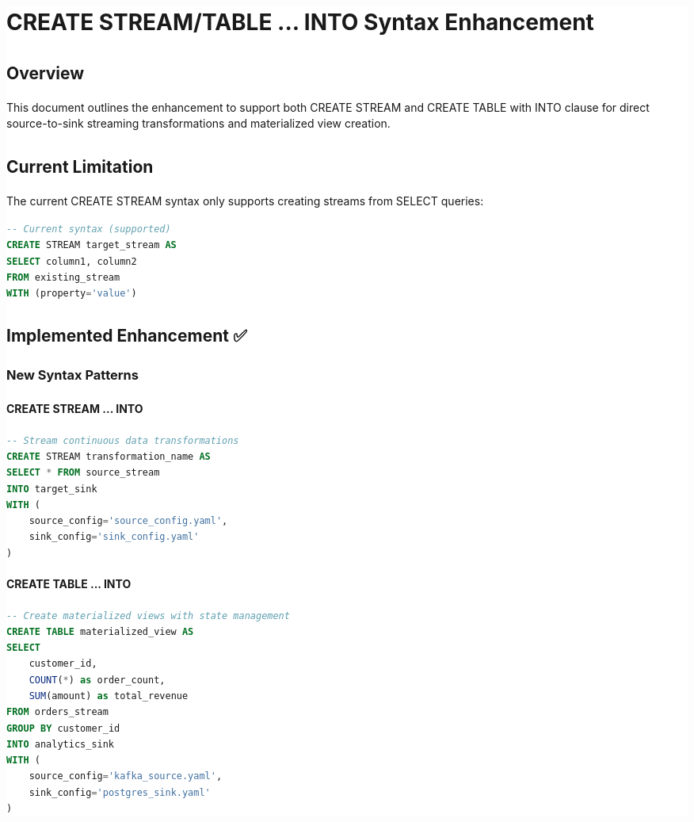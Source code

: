 # CREATE STREAM/TABLE ... INTO Syntax Enhancement

## Overview

This document outlines the enhancement to support both CREATE STREAM and CREATE TABLE with INTO clause for direct source-to-sink streaming transformations and materialized view creation.

## Current Limitation

The current CREATE STREAM syntax only supports creating streams from SELECT queries:

```sql
-- Current syntax (supported)
CREATE STREAM target_stream AS 
SELECT column1, column2 
FROM existing_stream
WITH (property='value')
```

## Implemented Enhancement ✅

### New Syntax Patterns

#### CREATE STREAM ... INTO
```sql
-- Stream continuous data transformations
CREATE STREAM transformation_name AS 
SELECT * FROM source_stream 
INTO target_sink
WITH (
    source_config='source_config.yaml',
    sink_config='sink_config.yaml'
)
```

#### CREATE TABLE ... INTO
```sql
-- Create materialized views with state management
CREATE TABLE materialized_view AS 
SELECT 
    customer_id,
    COUNT(*) as order_count,
    SUM(amount) as total_revenue
FROM orders_stream
GROUP BY customer_id
INTO analytics_sink
WITH (
    source_config='kafka_source.yaml',
    sink_config='postgres_sink.yaml'
)
```
